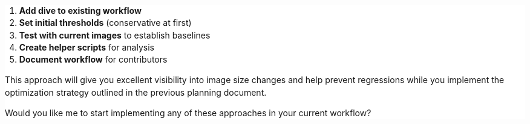 1. **Add dive to existing workflow**
2. **Set initial thresholds** (conservative at first)
3. **Test with current images** to establish baselines
4. **Create helper scripts** for analysis
5. **Document workflow** for contributors

This approach will give you excellent visibility into image size changes and help prevent regressions while you implement the optimization strategy outlined in the previous planning document.

Would you like me to start implementing any of these approaches in your current workflow?
